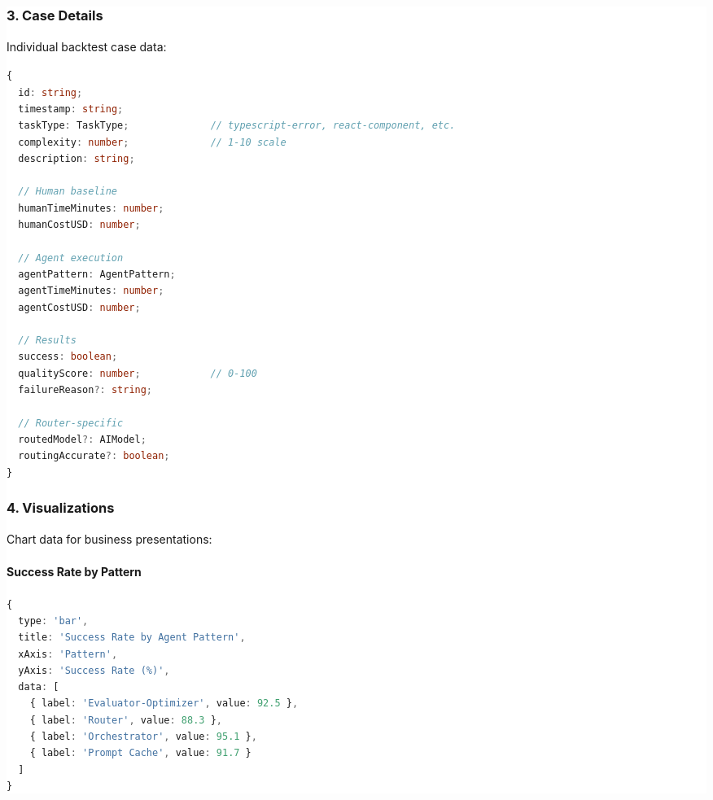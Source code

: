 
### 3. Case Details

Individual backtest case data:

```typescript
{
  id: string;
  timestamp: string;
  taskType: TaskType;              // typescript-error, react-component, etc.
  complexity: number;              // 1-10 scale
  description: string;

  // Human baseline
  humanTimeMinutes: number;
  humanCostUSD: number;

  // Agent execution
  agentPattern: AgentPattern;
  agentTimeMinutes: number;
  agentCostUSD: number;

  // Results
  success: boolean;
  qualityScore: number;            // 0-100
  failureReason?: string;

  // Router-specific
  routedModel?: AIModel;
  routingAccurate?: boolean;
}
```

### 4. Visualizations

Chart data for business presentations:

#### Success Rate by Pattern
```typescript
{
  type: 'bar',
  title: 'Success Rate by Agent Pattern',
  xAxis: 'Pattern',
  yAxis: 'Success Rate (%)',
  data: [
    { label: 'Evaluator-Optimizer', value: 92.5 },
    { label: 'Router', value: 88.3 },
    { label: 'Orchestrator', value: 95.1 },
    { label: 'Prompt Cache', value: 91.7 }
  ]
}
```
